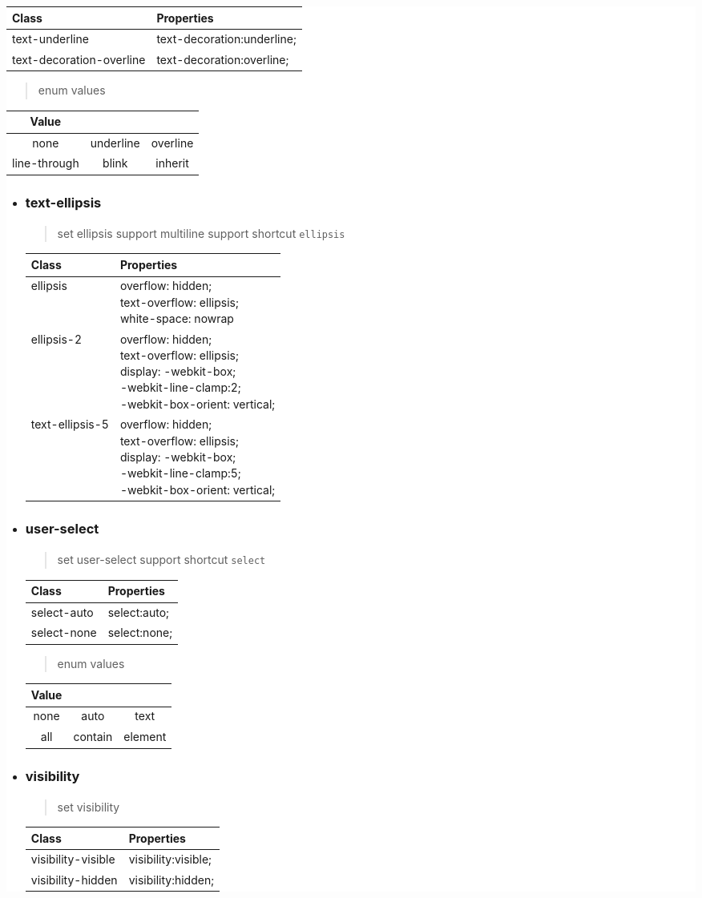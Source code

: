   | Class                    | Properties                 |
  | :----------------------- | :------------------------- |
  | text-underline           | text-decoration:underline; |
  | text-decoration-overline | text-decoration:overline;  |

  > enum values

  |    Value     |           |          |
  | :----------: | :-------: | :------: |
  |     none     | underline | overline |
  | line-through |   blink   | inherit  |

- ### text-ellipsis

  > set ellipsis support multiline
  > support shortcut <code>ellipsis</code>

  | Class           | Properties                                                                                                                           |
  | :-------------- | :----------------------------------------------------------------------------------------------------------------------------------- |
  | ellipsis        | overflow: hidden;<br/>text-overflow: ellipsis;<br/>white-space: nowrap                                                               |
  | ellipsis-2      | overflow: hidden;<br/>text-overflow: ellipsis;<br/>display: -webkit-box;<br/>-webkit-line-clamp:2;</br>-webkit-box-orient: vertical; |
  | text-ellipsis-5 | overflow: hidden;<br/>text-overflow: ellipsis;<br/>display: -webkit-box;<br/>-webkit-line-clamp:5;</br>-webkit-box-orient: vertical; |

- ### user-select

  > set user-select
  > support shortcut <code>select</code>

  | Class       | Properties   |
  | :---------- | :----------- |
  | select-auto | select:auto; |
  | select-none | select:none; |

  > enum values

  | Value |         |         |
  | :---: | :-----: | :-----: |
  | none  |  auto   |  text   |
  |  all  | contain | element |

- ### visibility

  > set visibility

  | Class              | Properties          |
  | :----------------- | :------------------ |
  | visibility-visible | visibility:visible; |
  | visibility-hidden  | visibility:hidden;  |
